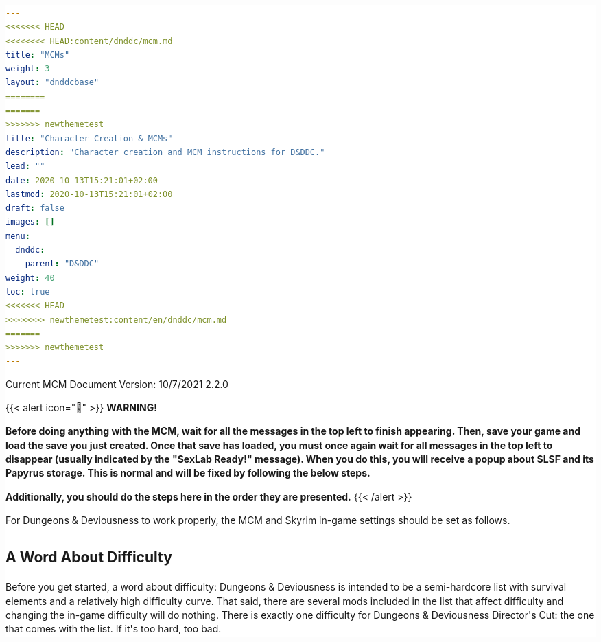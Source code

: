 ```yaml
---
<<<<<<< HEAD
<<<<<<<< HEAD:content/dnddc/mcm.md
title: "MCMs"
weight: 3
layout: "dnddcbase"
========
=======
>>>>>>> newthemetest
title: "Character Creation & MCMs"
description: "Character creation and MCM instructions for D&DDC."
lead: ""
date: 2020-10-13T15:21:01+02:00
lastmod: 2020-10-13T15:21:01+02:00
draft: false
images: []
menu:
  dnddc:
    parent: "D&DDC"
weight: 40
toc: true
<<<<<<< HEAD
>>>>>>>> newthemetest:content/en/dnddc/mcm.md
=======
>>>>>>> newthemetest
---
```


Current MCM Document Version: 10/7/2021 2.2.0

{{< alert icon="🛑" >}}
**WARNING!**

**Before doing anything with the MCM, wait for all the messages in the top left to finish appearing. Then, save your game and load the save you just created. Once that save has loaded, you must once again wait for all messages in the top left to disappear (usually indicated by the "SexLab Ready!" message). When you do this, you will receive a popup about SLSF and its Papyrus storage. This is normal and will be fixed by following the below steps.**

**Additionally, you should do the steps here in the order they are presented.**
{{< /alert >}}

For Dungeons & Deviousness to work properly, the MCM and Skyrim in-game settings should be set as follows.

## A Word About Difficulty
Before you get started, a word about difficulty: Dungeons & Deviousness is intended to be a semi-hardcore list with survival elements and a relatively high difficulty curve. That said, there are several mods included in the list that affect difficulty and changing the in-game difficulty will do nothing. There is exactly one difficulty for Dungeons & Deviousness Director's Cut: the one that comes with the list. If it's too hard, too bad.
